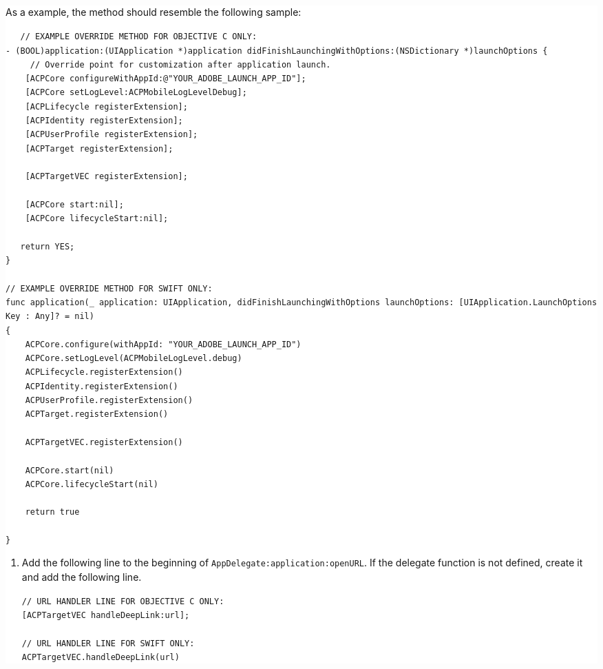    As a example, the method should resemble the following sample:

   ```
      // EXAMPLE OVERRIDE METHOD FOR OBJECTIVE C ONLY: 
   - (BOOL)application:(UIApplication *)application didFinishLaunchingWithOptions:(NSDictionary *)launchOptions { 
        // Override point for customization after application launch. 
       [ACPCore configureWithAppId:@"YOUR_ADOBE_LAUNCH_APP_ID"]; 
       [ACPCore setLogLevel:ACPMobileLogLevelDebug]; 
       [ACPLifecycle registerExtension]; 
       [ACPIdentity registerExtension]; 
       [ACPUserProfile registerExtension]; 
       [ACPTarget registerExtension]; 
     
       [ACPTargetVEC registerExtension]; 
     
       [ACPCore start:nil]; 
       [ACPCore lifecycleStart:nil]; 
     
      return YES; 
   } 
      
   // EXAMPLE OVERRIDE METHOD FOR SWIFT ONLY: 
   func application(_ application: UIApplication, didFinishLaunchingWithOptions launchOptions: [UIApplication.LaunchOptionsKey : Any]? = nil) 
   { 
       ACPCore.configure(withAppId: "YOUR_ADOBE_LAUNCH_APP_ID") 
       ACPCore.setLogLevel(ACPMobileLogLevel.debug) 
       ACPLifecycle.registerExtension() 
       ACPIdentity.registerExtension() 
       ACPUserProfile.registerExtension() 
       ACPTarget.registerExtension() 
     
       ACPTargetVEC.registerExtension() 
     
       ACPCore.start(nil) 
       ACPCore.lifecycleStart(nil)

       return true 
     
   }
   ```

1. Add the following line to the beginning of `AppDelegate:application:openURL`. If the delegate function is not defined, create it and add the following line.

   ```
   // URL HANDLER LINE FOR OBJECTIVE C ONLY: 
   [ACPTargetVEC handleDeepLink:url];

   // URL HANDLER LINE FOR SWIFT ONLY: 
   ACPTargetVEC.handleDeepLink(url)
   ```
